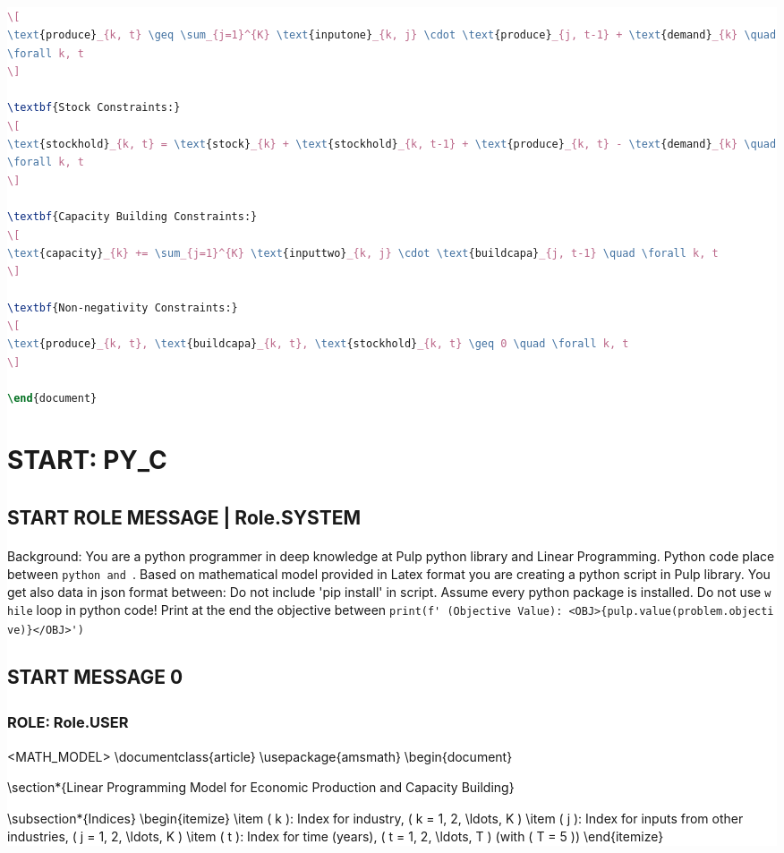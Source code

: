 ```latex
\[
\text{produce}_{k, t} \geq \sum_{j=1}^{K} \text{inputone}_{k, j} \cdot \text{produce}_{j, t-1} + \text{demand}_{k} \quad \forall k, t
\]

\textbf{Stock Constraints:}
\[
\text{stockhold}_{k, t} = \text{stock}_{k} + \text{stockhold}_{k, t-1} + \text{produce}_{k, t} - \text{demand}_{k} \quad \forall k, t
\]

\textbf{Capacity Building Constraints:}
\[
\text{capacity}_{k} += \sum_{j=1}^{K} \text{inputtwo}_{k, j} \cdot \text{buildcapa}_{j, t-1} \quad \forall k, t
\]

\textbf{Non-negativity Constraints:}
\[
\text{produce}_{k, t}, \text{buildcapa}_{k, t}, \text{stockhold}_{k, t} \geq 0 \quad \forall k, t
\]

\end{document}
```

# START: PY_C 
## START ROLE MESSAGE | Role.SYSTEM 
Background: You are a python programmer in deep knowledge at Pulp python library and Linear Programming. Python code place between ```python and ```. Based on mathematical model provided in Latex format you are creating a python script in Pulp library. You get also data in json format between: <DATA></DATA> Do not include 'pip install' in script. Assume every python package is installed. Do not use `while` loop in python code! Print at the end the objective between <OBJ></OBJ> `print(f' (Objective Value): <OBJ>{pulp.value(problem.objective)}</OBJ>')` 
## START MESSAGE 0 
### ROLE: Role.USER
<MATH_MODEL>
\documentclass{article}
\usepackage{amsmath}
\begin{document}

\section*{Linear Programming Model for Economic Production and Capacity Building}

\subsection*{Indices}
\begin{itemize}
    \item \( k \): Index for industry, \( k = 1, 2, \ldots, K \)
    \item \( j \): Index for inputs from other industries, \( j = 1, 2, \ldots, K \)
    \item \( t \): Index for time (years), \( t = 1, 2, \ldots, T \) (with \( T = 5 \))
\end{itemize}
